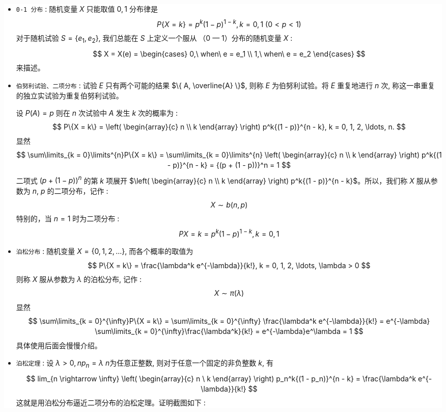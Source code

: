 - `0-1 分布` : 随机变量 $X$ 只能取值 $0, 1$ 分布律是
  $$
  P\{X = k\} = p^k(1 - p)^{1 - k}, k = 0, 1 \ (0 < p < 1)
  $$
  对于随机试验 $S = \{ e_1, e_2 \}$, 我们总能在 $S$ 上定义一个服从 （0 — 1）分布的随机变量 $X$ :
  $$
  X = X(e) = \begin{cases} 0,\ when\ e = e_1 \\ 1,\ when\ e = e_2 \end{cases}
  $$
  来描述。

- `伯努利试验、二项分布` : 试验 $E$ 只有两个可能的结果 $\{ A, \overline{A} \}$, 则称 $E$ 为伯努利试验。将 $E$ 重复地进行 $n$ 次, 称这一串重复的独立实试验为重复伯努利试验。

  设 $P(A) = p$ 则在 $n$ 次试验中 $A$ 发生 $k$ 次的概率为 :
  $$
  P\{X = k\} = \left( \begin{array}{c} n \\ k \end{array} \right) p^k{(1 - p)}^{n - k}, k = 0, 1, 2, \ldots, n.
  $$
  显然
  $$
  \sum\limits_{k = 0}\limits^{n}P\{X = k\} = \sum\limits_{k = 0}\limits^{n} \left( \begin{array}{c} n \\ k \end{array} \right) p^k{(1 - p)}^{n - k} = {(p + (1 - p))}^n = 1
  $$
  二项式 ${(p + (1 - p))}^n$ 的第 $k$ 项展开 $\left( \begin{array}{c} n \\ k \end{array} \right) p^k{(1 - p)}^{n - k}$。所以，我们称 $X$ 服从参数为 $n$, $p$ 的二项分布，记作 :
  $$
  X \sim b(n, p)
  $$
  特别的，当 $n = 1$ 时为二项分布 :
  $$
  P{X = k} = p^k{(1 - p)}^{1 - k}, k = 0, 1
  $$

- `泊松分布` : 随机变量 $X = \{0, 1, 2, \ldots \}$, 而各个概率的取值为
  $$
  P\{X = k\} = \frac{\lambda^k e^{-\lambda}}{k!}, k = 0, 1, 2, \ldots, \lambda > 0
  $$
  则称 $X$ 服从参数为 $\lambda$ 的泊松分布, 记作 :
  $$
  X \sim \pi(\lambda)
  $$
  显然
  $$
  \sum\limits_{k = 0}^{\infty}P\{X = k\} = \sum\limits_{k = 0}^{\infty} \frac{\lambda^k e^{-\lambda}}{k!} = e^{-\lambda} \sum\limits_{k = 0}^{\infty}\frac{\lambda^k}{k!} = e^{-\lambda}e^\lambda = 1
  $$
  具体使用后面会慢慢介绍。

- `泊松定理` : 设 $\lambda > 0, np_n = \lambda \ n$为任意正整数, 则对于任意一个固定的非负整数 $k$, 有
  $$
  lim_{n \rightarrow \infty} \left( \begin{array}{c} n \ k \end{array} \right) p_n^k{(1 - p_n)}^{n - k} = \frac{\lambda^k e^{-\lambda}}{k!}
  $$
  这就是用泊松分布逼近二项分布的泊松定理。证明截图如下 :
